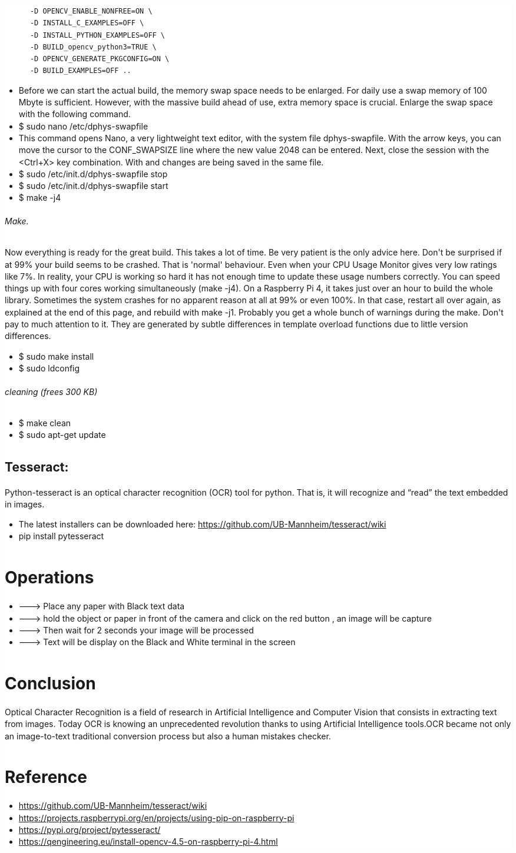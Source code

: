           -D OPENCV_ENABLE_NONFREE=ON \
          -D INSTALL_C_EXAMPLES=OFF \
          -D INSTALL_PYTHON_EXAMPLES=OFF \
          -D BUILD_opencv_python3=TRUE \
          -D OPENCV_GENERATE_PKGCONFIG=ON \
          -D BUILD_EXAMPLES=OFF ..
 * Before we can start the actual build, the memory swap space needs to be enlarged. For daily use a swap memory of 100 Mbyte is sufficient. However, with the massive build ahead of use, extra memory space is crucial. Enlarge the swap space with the following command.
* $ sudo nano /etc/dphys-swapfile
* This command opens Nano, a very lightweight text editor, with the system file dphys-swapfile. With the arrow keys, you can move the cursor to the CONF_SWAPSIZE line where the new value 2048 can be entered. Next, close the session with the <Ctrl+X> key combination. With <Y> and <Enter> changes are being saved in the same file.
* $ sudo /etc/init.d/dphys-swapfile stop
* $ sudo /etc/init.d/dphys-swapfile start
* $ make -j4
###### Make.
Now everything is ready for the great build. This takes a lot of time. Be very patient is the only advice here. Don't be surprised if at 99% your build seems to be crashed. That is 'normal' behaviour. Even when your CPU Usage Monitor gives very low ratings like 7%. In reality, your CPU is working so hard it has not enough time to update these usage numbers correctly.
You can speed things up with four cores working simultaneously (make -j4). On a Raspberry Pi 4, it takes just over an hour to build the whole library. Sometimes the system crashes for no apparent reason at all at 99% or even 100%. In that case, restart all over again, as explained at the end of this page, and rebuild with make -j1.
Probably you get a whole bunch of warnings during the make. Don't pay to much attention to it. They are generated by subtle differences in template overload functions due to little version differences. 
* $ sudo make install
* $ sudo ldconfig
###### cleaning (frees 300 KB)
* $ make clean
* $ sudo apt-get update
          
## Tesseract: 
Python-tesseract is an optical character recognition (OCR) tool for python. That is, it will recognize and “read” the text embedded in images.
* The latest installers can be downloaded here: https://github.com/UB-Mannheim/tesseract/wiki
* pip install pytesseract

# Operations
* ---> Place any paper with Black text data 
* ---> hold the object or paper in front of the camera and click on the red button , an image will be capture 
* ---> Then wait for 2 seconds your image will be processed 
* ---> Text will be display on the Black and White terminal in the screen
# Conclusion 
Optical Character Recognition is a field of research in Artificial Intelligence and Computer Vision that consists in extracting text from images.
Today OCR is knowing an unprecedented revolution thanks to using Artificial Intelligence tools.OCR became not only an image-to-text traditional conversion process but also a human mistakes checker.
# Reference 
* https://github.com/UB-Mannheim/tesseract/wiki
* https://projects.raspberrypi.org/en/projects/using-pip-on-raspberry-pi
* https://pypi.org/project/pytesseract/
* https://qengineering.eu/install-opencv-4.5-on-raspberry-pi-4.html

